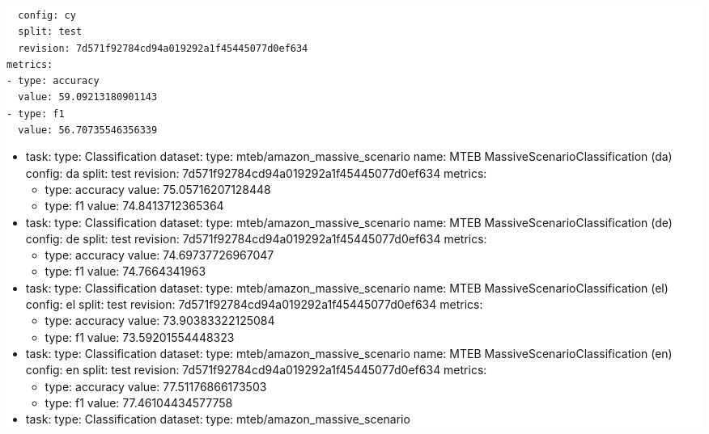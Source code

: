       config: cy
      split: test
      revision: 7d571f92784cd94a019292a1f45445077d0ef634
    metrics:
    - type: accuracy
      value: 59.09213180901143
    - type: f1
      value: 56.70735546356339
  - task:
      type: Classification
    dataset:
      type: mteb/amazon_massive_scenario
      name: MTEB MassiveScenarioClassification (da)
      config: da
      split: test
      revision: 7d571f92784cd94a019292a1f45445077d0ef634
    metrics:
    - type: accuracy
      value: 75.05716207128448
    - type: f1
      value: 74.8413712365364
  - task:
      type: Classification
    dataset:
      type: mteb/amazon_massive_scenario
      name: MTEB MassiveScenarioClassification (de)
      config: de
      split: test
      revision: 7d571f92784cd94a019292a1f45445077d0ef634
    metrics:
    - type: accuracy
      value: 74.69737726967047
    - type: f1
      value: 74.7664341963
  - task:
      type: Classification
    dataset:
      type: mteb/amazon_massive_scenario
      name: MTEB MassiveScenarioClassification (el)
      config: el
      split: test
      revision: 7d571f92784cd94a019292a1f45445077d0ef634
    metrics:
    - type: accuracy
      value: 73.90383322125084
    - type: f1
      value: 73.59201554448323
  - task:
      type: Classification
    dataset:
      type: mteb/amazon_massive_scenario
      name: MTEB MassiveScenarioClassification (en)
      config: en
      split: test
      revision: 7d571f92784cd94a019292a1f45445077d0ef634
    metrics:
    - type: accuracy
      value: 77.51176866173503
    - type: f1
      value: 77.46104434577758
  - task:
      type: Classification
    dataset:
      type: mteb/amazon_massive_scenario